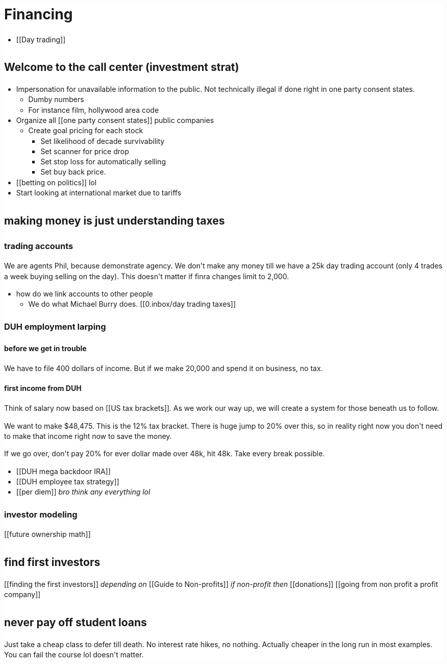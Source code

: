 # Financing 
- [[Day trading]]
## Welcome to the call center (investment strat)
- Impersonation for unavailable information to the public.  Not technically illegal if done right in one party consent states.
	- Dumby numbers
	- For instance film, hollywood area code
- Organize all [[one party consent states]] public companies
	- Create goal pricing for each stock
		- Set likelihood of decade survivability
		- Set scanner for price drop
		- Set stop loss for automatically selling
		- Set buy back price.
- [[betting on politics]] lol
- Start looking at international market due to tariffs
## making money is just understanding taxes

### trading accounts
We are agents Phil, because demonstrate agency. We don't make any money till we have a 25k day trading account (only 4 trades a week buying selling on the day).  This doesn't matter if finra changes limit to 2,000.
- how do we link accounts to other people
	- We do what Michael Burry does.
[[0.inbox/day trading taxes]]
### DUH employment larping
#### before we get in trouble
We have to file 400 dollars of income.  But if we make 20,000 and spend it on business, no tax.  
#### first income from DUH
Think of salary now based on [[US tax brackets]].  As we work our way up, we will create a system for those beneath us to follow.

We want to make $48,475.  This is the 12% tax bracket.  There is huge jump to 20% over this, so in reality right now you don't need to make that income right now to save the money.

If we go over, don't pay 20% for ever dollar made over 48k, hit 48k.  Take every break possible.
- [[DUH mega backdoor IRA]]
- [[DUH employee tax strategy]]
- [[per diem]] *bro think any everything lol*

### investor modeling
[[future ownership math]]

## find first investors
[[finding the first investors]] *depending on* [[Guide to Non-profits]] *if non-profit then* [[donations]]
[[going from non profit a profit company]]
## never pay off student loans
Just take a cheap class to defer till death.  No interest rate hikes, no nothing. Actually cheaper in the long run in most examples.  You can fail the course lol doesn't matter.
